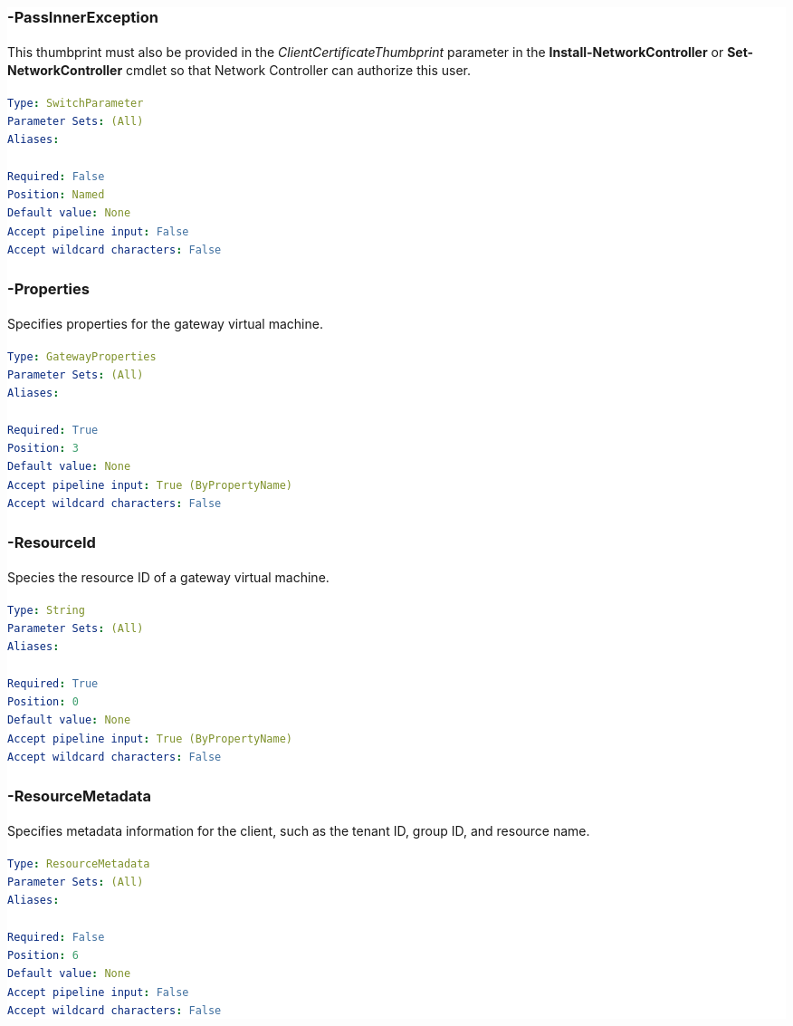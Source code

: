 ### -PassInnerException
This thumbprint must also be provided in the *ClientCertificateThumbprint* parameter in the **Install-NetworkController** or **Set-NetworkController** cmdlet so that Network Controller can authorize this user.

```yaml
Type: SwitchParameter
Parameter Sets: (All)
Aliases: 

Required: False
Position: Named
Default value: None
Accept pipeline input: False
Accept wildcard characters: False
```

### -Properties
Specifies properties for the gateway virtual machine.

```yaml
Type: GatewayProperties
Parameter Sets: (All)
Aliases: 

Required: True
Position: 3
Default value: None
Accept pipeline input: True (ByPropertyName)
Accept wildcard characters: False
```

### -ResourceId
Species the resource ID of a gateway virtual machine.

```yaml
Type: String
Parameter Sets: (All)
Aliases: 

Required: True
Position: 0
Default value: None
Accept pipeline input: True (ByPropertyName)
Accept wildcard characters: False
```

### -ResourceMetadata
Specifies metadata information for the client, such as the tenant ID, group ID, and resource name.

```yaml
Type: ResourceMetadata
Parameter Sets: (All)
Aliases: 

Required: False
Position: 6
Default value: None
Accept pipeline input: False
Accept wildcard characters: False
```
